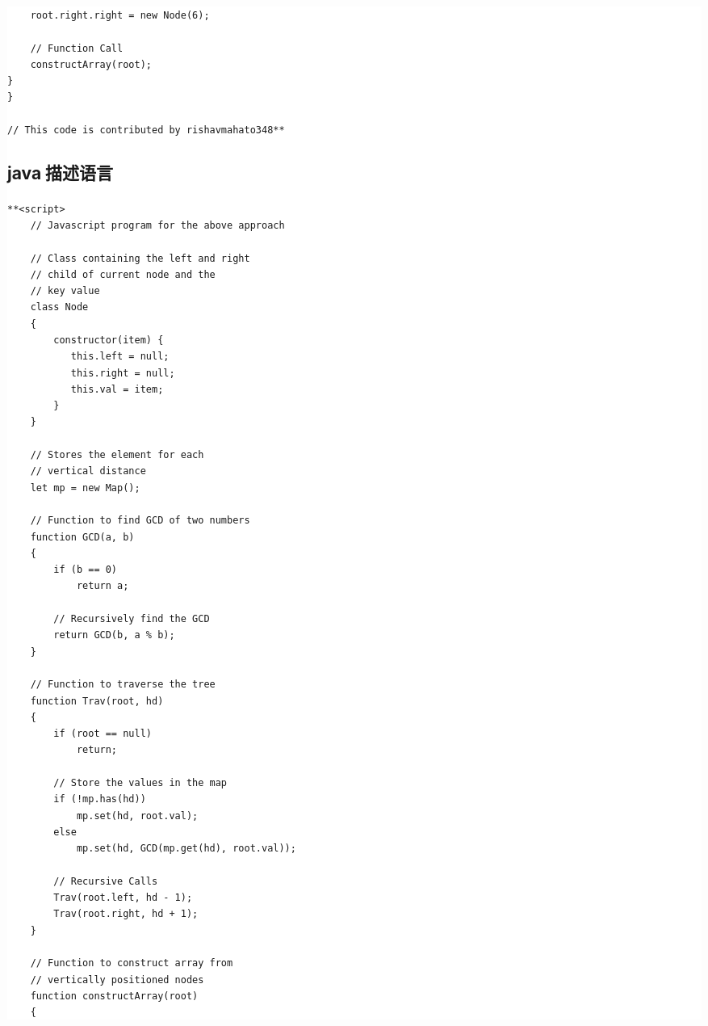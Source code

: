 ```
    root.right.right = new Node(6);

    // Function Call
    constructArray(root);
}
}

// This code is contributed by rishavmahato348**
```

## ****java 描述语言****

```
**<script>
    // Javascript program for the above approach

    // Class containing the left and right
    // child of current node and the
    // key value
    class Node
    {
        constructor(item) {
           this.left = null;
           this.right = null;
           this.val = item;
        }
    }

    // Stores the element for each
    // vertical distance
    let mp = new Map();

    // Function to find GCD of two numbers
    function GCD(a, b)
    {
        if (b == 0)
            return a;

        // Recursively find the GCD
        return GCD(b, a % b);
    }

    // Function to traverse the tree
    function Trav(root, hd)
    {
        if (root == null)
            return;

        // Store the values in the map
        if (!mp.has(hd))
            mp.set(hd, root.val);
        else
            mp.set(hd, GCD(mp.get(hd), root.val));

        // Recursive Calls
        Trav(root.left, hd - 1);
        Trav(root.right, hd + 1);
    }

    // Function to construct array from
    // vertically positioned nodes
    function constructArray(root)
    {
```